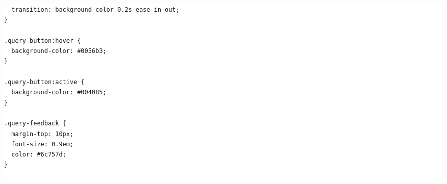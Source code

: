 ```currentCode
  transition: background-color 0.2s ease-in-out;
}

.query-button:hover {
  background-color: #0056b3;
}

.query-button:active {
  background-color: #004085;
}

.query-feedback {
  margin-top: 10px;
  font-size: 0.9em;
  color: #6c757d;
}


```
